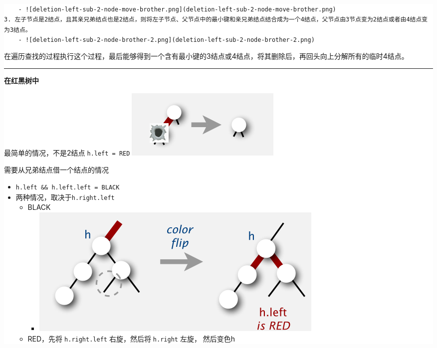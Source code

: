         - ![deletion-left-sub-2-node-move-brother.png](deletion-left-sub-2-node-move-brother.png)
    3. 左子节点是2结点，且其亲兄弟结点也是2结点，则将左子节点、父节点中的最小键和亲兄弟结点结合成为一个4结点，父节点由3节点变为2结点或者由4结点变为3结点。
        - ![deletion-left-sub-2-node-brother-2.png](deletion-left-sub-2-node-brother-2.png)

在遍历查找的过程执行这个过程，最后能够得到一个含有最小键的3结点或4结点，将其删除后，再回头向上分解所有的临时4结点。

---

**在红黑树中**

最简单的情况，不是2结点 `h.left = RED`
![deletion-h-left-RED](deletion-h-left-RED.png)

需要从兄弟结点借一个结点的情况
- `h.left && h.left.left = BLACK`
- 两种情况，取决于`h.right.left`
    - BLACK
        - ![](deletion-h-right-left-is-BLACK.png)
    - RED，先将 `h.right.left` 右旋，然后将 `h.right` 左旋， 然后变色h